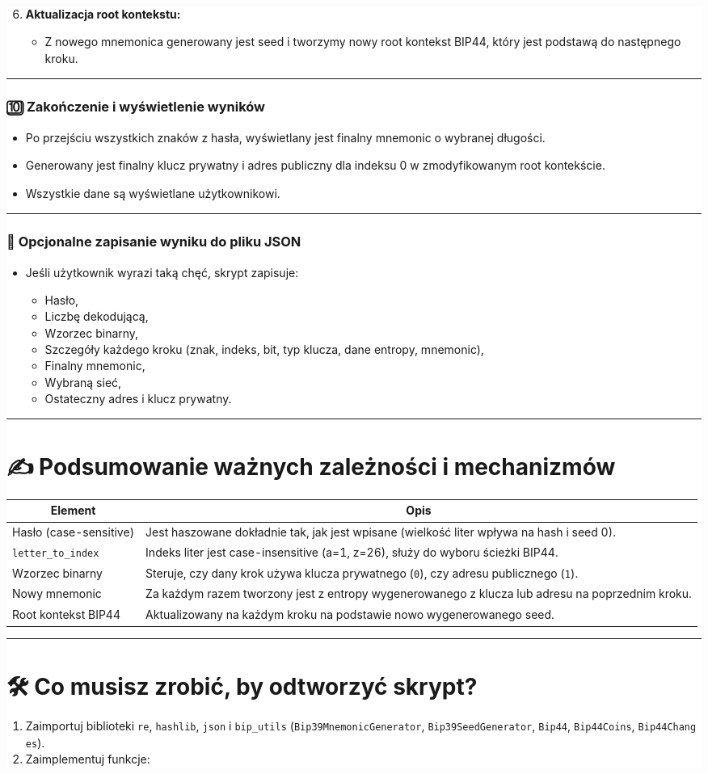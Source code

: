   6. **Aktualizacja root kontekstu:**

     * Z nowego mnemonica generowany jest seed i tworzymy nowy root kontekst BIP44, który jest podstawą do następnego kroku.

---

### 🔟 **Zakończenie i wyświetlenie wyników**

* Po przejściu wszystkich znaków z hasła, wyświetlany jest finalny mnemonic o wybranej długości.

* Generowany jest finalny klucz prywatny i adres publiczny dla indeksu 0 w zmodyfikowanym root kontekście.

* Wszystkie dane są wyświetlane użytkownikowi.

---

### 💾 **Opcjonalne zapisanie wyniku do pliku JSON**

* Jeśli użytkownik wyrazi taką chęć, skrypt zapisuje:

  * Hasło,
  * Liczbę dekodującą,
  * Wzorzec binarny,
  * Szczegóły każdego kroku (znak, indeks, bit, typ klucza, dane entropy, mnemonic),
  * Finalny mnemonic,
  * Wybraną sieć,
  * Ostateczny adres i klucz prywatny.

---

# ✍️ **Podsumowanie ważnych zależności i mechanizmów**

| Element                | Opis                                                                                            |
| ---------------------- | ----------------------------------------------------------------------------------------------- |
| Hasło (case-sensitive) | Jest haszowane dokładnie tak, jak jest wpisane (wielkość liter wpływa na hash i seed 0).        |
| `letter_to_index`      | Indeks liter jest case-insensitive (a=1, z=26), służy do wyboru ścieżki BIP44.                  |
| Wzorzec binarny        | Steruje, czy dany krok używa klucza prywatnego (`0`), czy adresu publicznego (`1`).             |
| Nowy mnemonic          | Za każdym razem tworzony jest z entropy wygenerowanego z klucza lub adresu na poprzednim kroku. |
| Root kontekst BIP44    | Aktualizowany na każdym kroku na podstawie nowo wygenerowanego seed.                            |

---

# 🛠️ **Co musisz zrobić, by odtworzyć skrypt?**

1. Zaimportuj biblioteki `re`, `hashlib`, `json` i `bip_utils` (`Bip39MnemonicGenerator`, `Bip39SeedGenerator`, `Bip44`, `Bip44Coins`, `Bip44Changes`).
2. Zaimplementuj funkcje:

